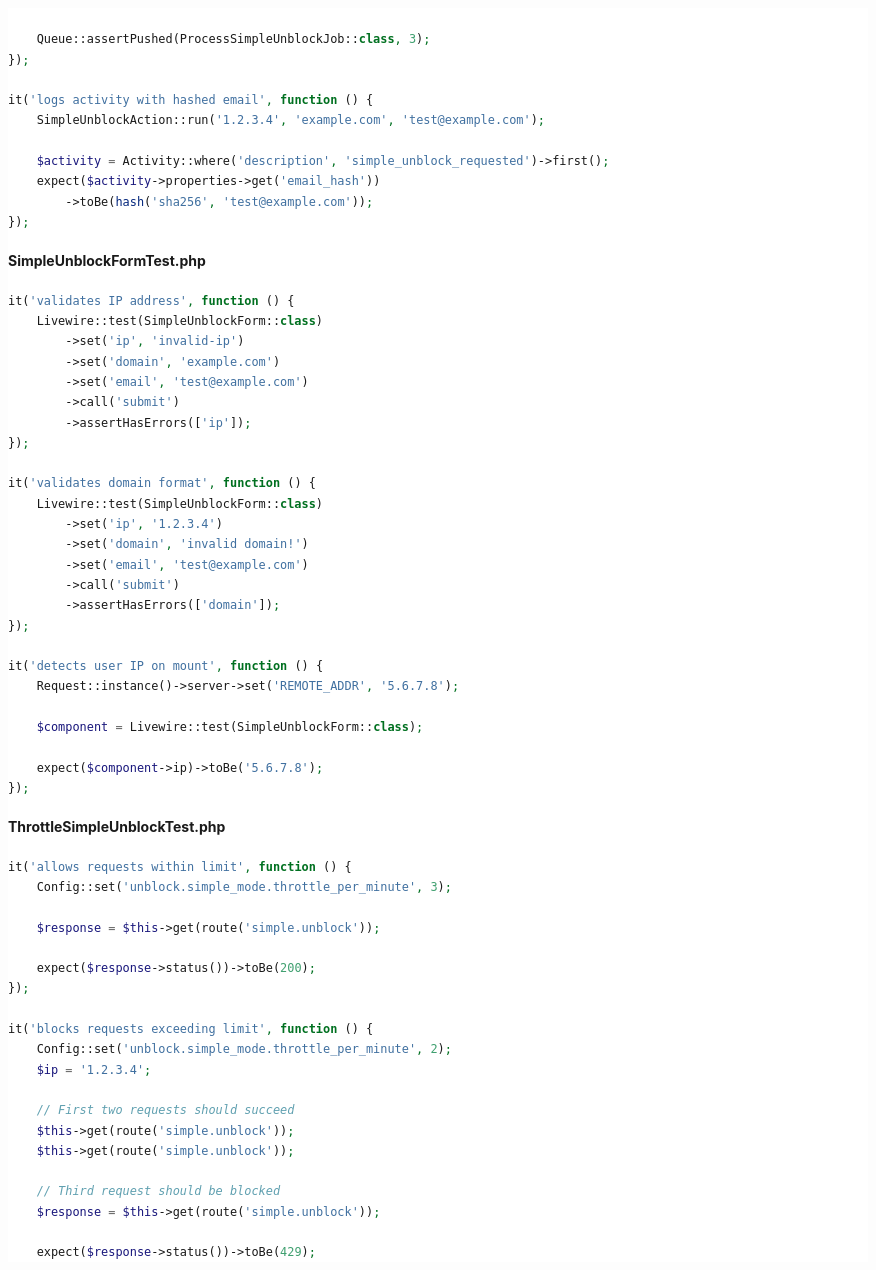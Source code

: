 ```php

    Queue::assertPushed(ProcessSimpleUnblockJob::class, 3);
});

it('logs activity with hashed email', function () {
    SimpleUnblockAction::run('1.2.3.4', 'example.com', 'test@example.com');

    $activity = Activity::where('description', 'simple_unblock_requested')->first();
    expect($activity->properties->get('email_hash'))
        ->toBe(hash('sha256', 'test@example.com'));
});
```

#### **SimpleUnblockFormTest.php**
```php
it('validates IP address', function () {
    Livewire::test(SimpleUnblockForm::class)
        ->set('ip', 'invalid-ip')
        ->set('domain', 'example.com')
        ->set('email', 'test@example.com')
        ->call('submit')
        ->assertHasErrors(['ip']);
});

it('validates domain format', function () {
    Livewire::test(SimpleUnblockForm::class)
        ->set('ip', '1.2.3.4')
        ->set('domain', 'invalid domain!')
        ->set('email', 'test@example.com')
        ->call('submit')
        ->assertHasErrors(['domain']);
});

it('detects user IP on mount', function () {
    Request::instance()->server->set('REMOTE_ADDR', '5.6.7.8');

    $component = Livewire::test(SimpleUnblockForm::class);

    expect($component->ip)->toBe('5.6.7.8');
});
```

#### **ThrottleSimpleUnblockTest.php**
```php
it('allows requests within limit', function () {
    Config::set('unblock.simple_mode.throttle_per_minute', 3);

    $response = $this->get(route('simple.unblock'));

    expect($response->status())->toBe(200);
});

it('blocks requests exceeding limit', function () {
    Config::set('unblock.simple_mode.throttle_per_minute', 2);
    $ip = '1.2.3.4';

    // First two requests should succeed
    $this->get(route('simple.unblock'));
    $this->get(route('simple.unblock'));

    // Third request should be blocked
    $response = $this->get(route('simple.unblock'));

    expect($response->status())->toBe(429);
```